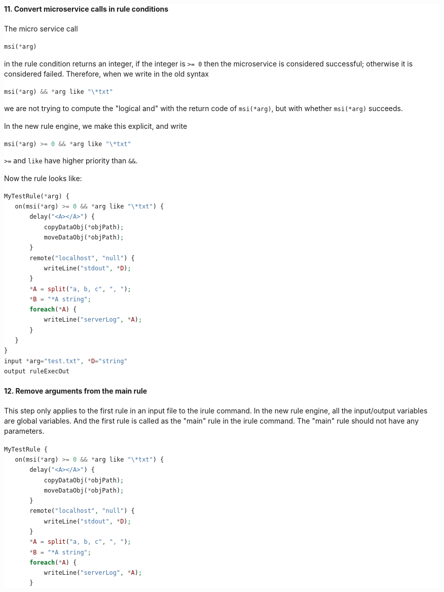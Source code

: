 #### 11. Convert microservice calls in rule conditions

The micro service call
 
````php
msi(*arg)
````

in the rule condition returns an integer, if the integer is ```>= 0``` then the microservice is considered successful; otherwise it is considered failed. Therefore, when we write in the old syntax

````php
msi(*arg) && *arg like "\*txt"
````

we are not trying to compute the "logical and" with the return code of ```msi(*arg)```, but with whether ```msi(*arg)``` succeeds.

In the new rule engine, we make this explicit, and write

````php
msi(*arg) >= 0 && *arg like "\*txt"
````

```>=``` and ```like``` have higher priority than ```&&```.

Now the rule looks like:

````php
MyTestRule(*arg) {
   on(msi(*arg) >= 0 && *arg like "\*txt") {
       delay("<A></A>") { 
           copyDataObj(*objPath);
           moveDataObj(*objPath);
       }
       remote("localhost", "null") { 
           writeLine("stdout", *D);
       }
       *A = split("a, b, c", ", ");
       *B = "*A string";
       foreach(*A) { 
           writeLine("serverLog", *A);
       }
   }
}
input *arg="test.txt", *D="string"
output ruleExecOut
````

#### 12. Remove arguments from the main rule

This step only applies to the first rule in an input file to the irule command.
In the new rule engine, all the input/output variables are global variables. And the first rule is called as the "main" rule in the irule command. The "main" rule should not have any parameters.

````php
MyTestRule {
   on(msi(*arg) >= 0 && *arg like "\*txt") {
       delay("<A></A>") { 
           copyDataObj(*objPath);
           moveDataObj(*objPath);
       }
       remote("localhost", "null") { 
           writeLine("stdout", *D);
       }
       *A = split("a, b, c", ", ");
       *B = "*A string";
       foreach(*A) { 
           writeLine("serverLog", *A);
       }
````